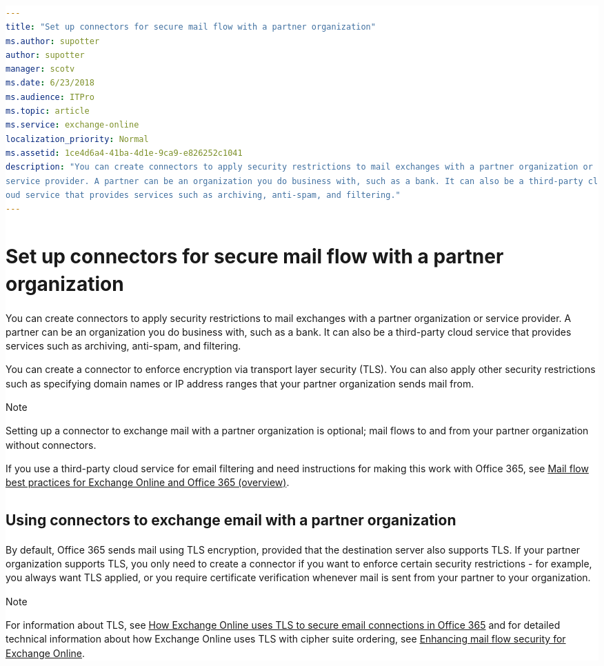 ```yaml
---
title: "Set up connectors for secure mail flow with a partner organization"
ms.author: supotter
author: supotter
manager: scotv
ms.date: 6/23/2018
ms.audience: ITPro
ms.topic: article
ms.service: exchange-online
localization_priority: Normal
ms.assetid: 1ce4d6a4-41ba-4d1e-9ca9-e826252c1041
description: "You can create connectors to apply security restrictions to mail exchanges with a partner organization or service provider. A partner can be an organization you do business with, such as a bank. It can also be a third-party cloud service that provides services such as archiving, anti-spam, and filtering."
---
```


# Set up connectors for secure mail flow with a partner organization

You can create connectors to apply security restrictions to mail exchanges with a partner organization or service provider. A partner can be an organization you do business with, such as a bank. It can also be a third-party cloud service that provides services such as archiving, anti-spam, and filtering.
  
You can create a connector to enforce encryption via transport layer security (TLS). You can also apply other security restrictions such as specifying domain names or IP address ranges that your partner organization sends mail from.
  
> [!NOTE]
> Setting up a connector to exchange mail with a partner organization is optional; mail flows to and from your partner organization without connectors. 

If you use a third-party cloud service for email filtering and need instructions for making this work with Office 365, see [Mail flow best practices for Exchange Online and Office 365 (overview)](../../mail-flow-best-practices/mail-flow-best-practices.md). 

  
## Using connectors to exchange email with a partner organization

By default, Office 365 sends mail using TLS encryption, provided that the destination server also supports TLS. If your partner organization supports TLS, you only need to create a connector if you want to enforce certain security restrictions - for example, you always want TLS applied, or you require certificate verification whenever mail is sent from your partner to your organization. 
  
> [!NOTE]
> For information about TLS, see [How Exchange Online uses TLS to secure email connections in Office 365](https://go.microsoft.com/fwlink/p/?LinkId=620842) and for detailed technical information about how Exchange Online uses TLS with cipher suite ordering, see [Enhancing mail flow security for Exchange Online](https://go.microsoft.com/fwlink/p/?LinkId=620841). 
  